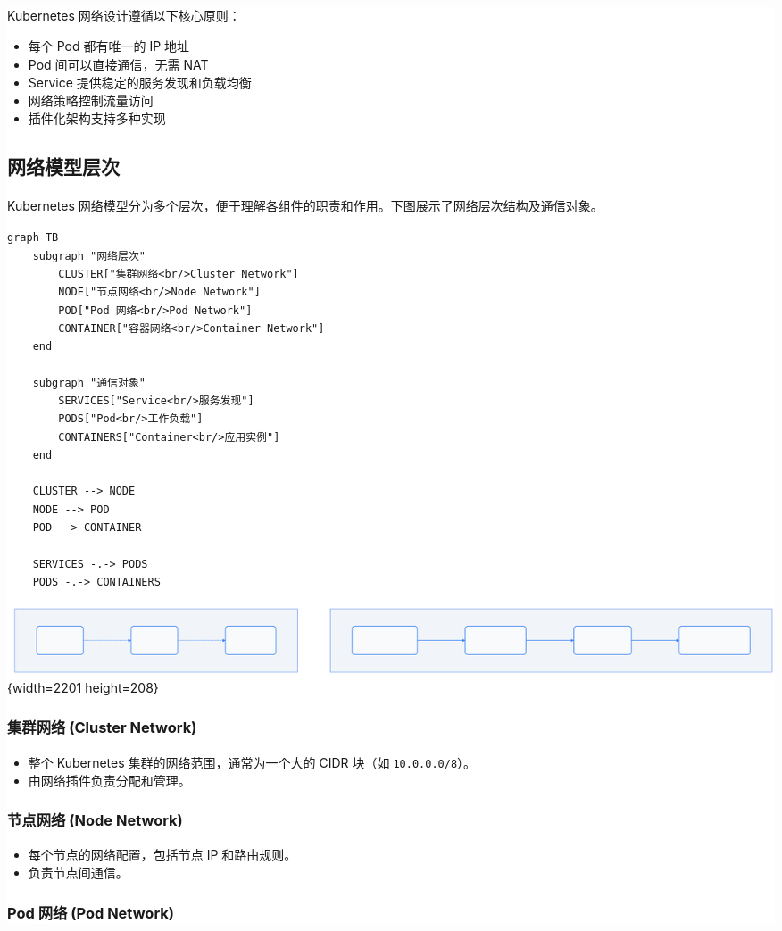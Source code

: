 Kubernetes 网络设计遵循以下核心原则：

- 每个 Pod 都有唯一的 IP 地址
- Pod 间可以直接通信，无需 NAT
- Service 提供稳定的服务发现和负载均衡
- 网络策略控制流量访问
- 插件化架构支持多种实现

## 网络模型层次

Kubernetes 网络模型分为多个层次，便于理解各组件的职责和作用。下图展示了网络层次结构及通信对象。

```mermaid "Kubernetes 网络模型层次"
graph TB
    subgraph "网络层次"
        CLUSTER["集群网络<br/>Cluster Network"]
        NODE["节点网络<br/>Node Network"]
        POD["Pod 网络<br/>Pod Network"]
        CONTAINER["容器网络<br/>Container Network"]
    end

    subgraph "通信对象"
        SERVICES["Service<br/>服务发现"]
        PODS["Pod<br/>工作负载"]
        CONTAINERS["Container<br/>应用实例"]
    end

    CLUSTER --> NODE
    NODE --> POD
    POD --> CONTAINER

    SERVICES -.-> PODS
    PODS -.-> CONTAINERS
```

![Kubernetes 网络模型层次](a4bbd72e29663ed17784d3a460b6be8e.svg)
{width=2201 height=208}

### 集群网络 (Cluster Network)

- 整个 Kubernetes 集群的网络范围，通常为一个大的 CIDR 块（如 `10.0.0.0/8`）。
- 由网络插件负责分配和管理。

### 节点网络 (Node Network)

- 每个节点的网络配置，包括节点 IP 和路由规则。
- 负责节点间通信。

### Pod 网络 (Pod Network)
